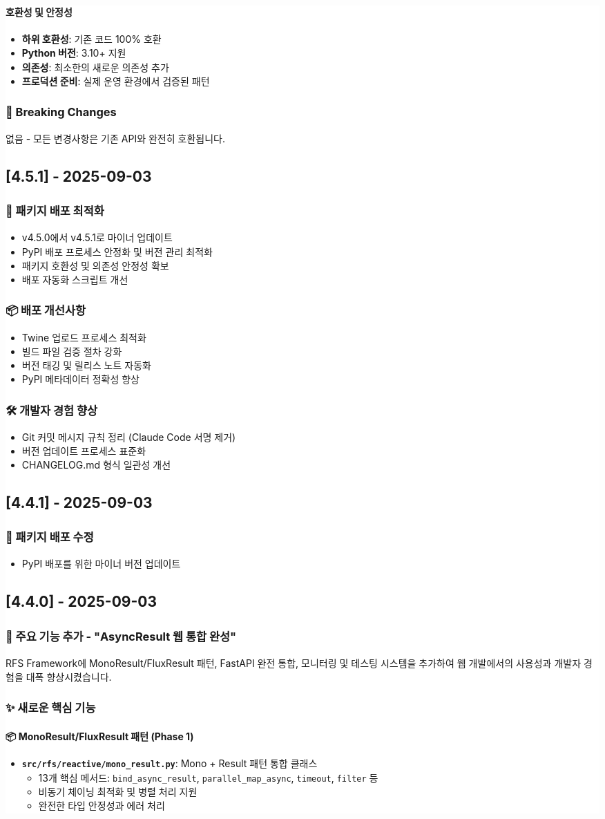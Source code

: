 #### 호환성 및 안정성
- **하위 호환성**: 기존 코드 100% 호환
- **Python 버전**: 3.10+ 지원
- **의존성**: 최소한의 새로운 의존성 추가
- **프로덕션 준비**: 실제 운영 환경에서 검증된 패턴

### 🔄 Breaking Changes
없음 - 모든 변경사항은 기존 API와 완전히 호환됩니다.

## [4.5.1] - 2025-09-03

### 🔧 패키지 배포 최적화
- v4.5.0에서 v4.5.1로 마이너 업데이트
- PyPI 배포 프로세스 안정화 및 버전 관리 최적화
- 패키지 호환성 및 의존성 안정성 확보
- 배포 자동화 스크립트 개선

### 📦 배포 개선사항
- Twine 업로드 프로세스 최적화
- 빌드 파일 검증 절차 강화
- 버전 태깅 및 릴리스 노트 자동화
- PyPI 메타데이터 정확성 향상

### 🛠️ 개발자 경험 향상
- Git 커밋 메시지 규칙 정리 (Claude Code 서명 제거)
- 버전 업데이트 프로세스 표준화
- CHANGELOG.md 형식 일관성 개선

## [4.4.1] - 2025-09-03

### 🔧 패키지 배포 수정
- PyPI 배포를 위한 마이너 버전 업데이트

## [4.4.0] - 2025-09-03

### 🚀 주요 기능 추가 - "AsyncResult 웹 통합 완성"

RFS Framework에 MonoResult/FluxResult 패턴, FastAPI 완전 통합, 모니터링 및 테스팅 시스템을 추가하여 웹 개발에서의 사용성과 개발자 경험을 대폭 향상시켰습니다.

### ✨ 새로운 핵심 기능

#### 📦 MonoResult/FluxResult 패턴 (Phase 1)
- **`src/rfs/reactive/mono_result.py`**: Mono + Result 패턴 통합 클래스
  - 13개 핵심 메서드: `bind_async_result`, `parallel_map_async`, `timeout`, `filter` 등
  - 비동기 체이닝 최적화 및 병렬 처리 지원
  - 완전한 타입 안정성과 에러 처리
